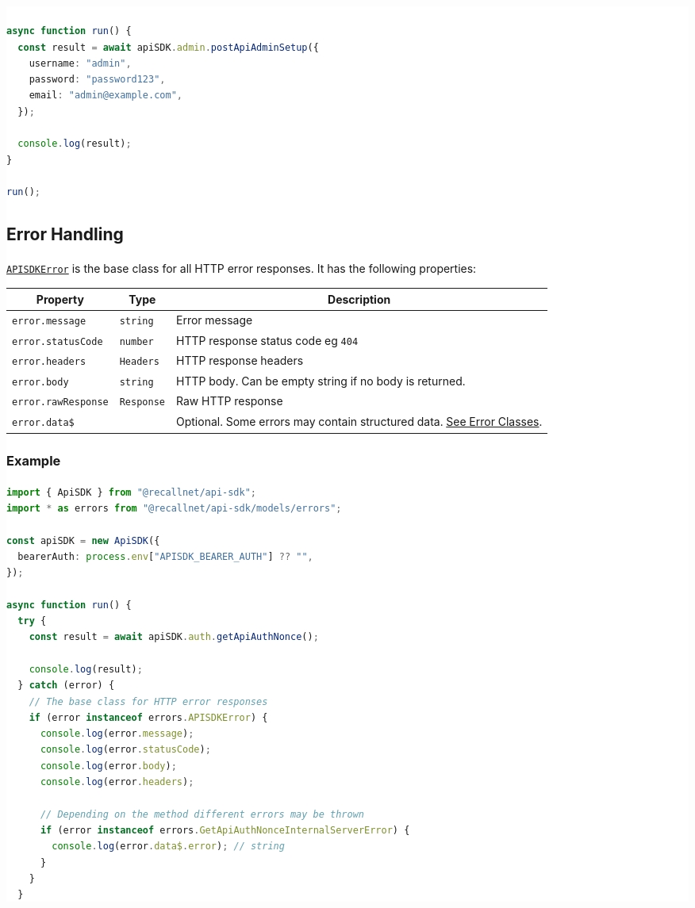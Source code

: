 ```typescript

async function run() {
  const result = await apiSDK.admin.postApiAdminSetup({
    username: "admin",
    password: "password123",
    email: "admin@example.com",
  });

  console.log(result);
}

run();
```





## Error Handling

[`APISDKError`](./src/models/errors/apisdkerror.ts) is the base class for all HTTP error responses. It has the following properties:

| Property            | Type       | Description                                                                             |
| ------------------- | ---------- | --------------------------------------------------------------------------------------- |
| `error.message`     | `string`   | Error message                                                                           |
| `error.statusCode`  | `number`   | HTTP response status code eg `404`                                                      |
| `error.headers`     | `Headers`  | HTTP response headers                                                                   |
| `error.body`        | `string`   | HTTP body. Can be empty string if no body is returned.                                  |
| `error.rawResponse` | `Response` | Raw HTTP response                                                                       |
| `error.data$`       |            | Optional. Some errors may contain structured data. [See Error Classes](#error-classes). |

### Example

```typescript
import { ApiSDK } from "@recallnet/api-sdk";
import * as errors from "@recallnet/api-sdk/models/errors";

const apiSDK = new ApiSDK({
  bearerAuth: process.env["APISDK_BEARER_AUTH"] ?? "",
});

async function run() {
  try {
    const result = await apiSDK.auth.getApiAuthNonce();

    console.log(result);
  } catch (error) {
    // The base class for HTTP error responses
    if (error instanceof errors.APISDKError) {
      console.log(error.message);
      console.log(error.statusCode);
      console.log(error.body);
      console.log(error.headers);

      // Depending on the method different errors may be thrown
      if (error instanceof errors.GetApiAuthNonceInternalServerError) {
        console.log(error.data$.error); // string
      }
    }
  }
```